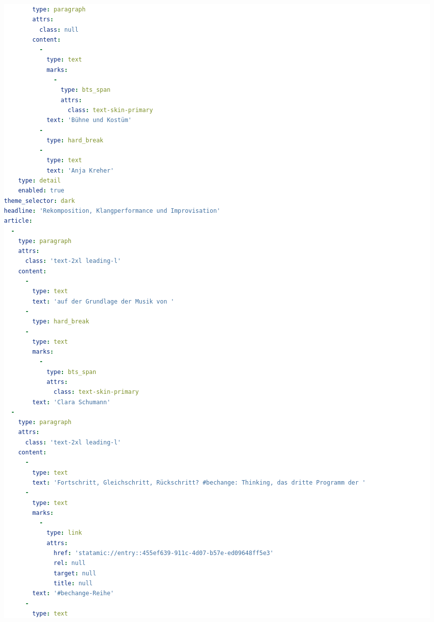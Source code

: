 ```yaml
        type: paragraph
        attrs:
          class: null
        content:
          -
            type: text
            marks:
              -
                type: bts_span
                attrs:
                  class: text-skin-primary
            text: 'Bühne und Kostüm'
          -
            type: hard_break
          -
            type: text
            text: 'Anja Kreher'
    type: detail
    enabled: true
theme_selector: dark
headline: 'Rekomposition, Klangperformance und Improvisation'
article:
  -
    type: paragraph
    attrs:
      class: 'text-2xl leading-l'
    content:
      -
        type: text
        text: 'auf der Grundlage der Musik von '
      -
        type: hard_break
      -
        type: text
        marks:
          -
            type: bts_span
            attrs:
              class: text-skin-primary
        text: 'Clara Schumann'
  -
    type: paragraph
    attrs:
      class: 'text-2xl leading-l'
    content:
      -
        type: text
        text: 'Fortschritt, Gleichschritt, Rückschritt? #bechange: Thinking, das dritte Programm der '
      -
        type: text
        marks:
          -
            type: link
            attrs:
              href: 'statamic://entry::455ef639-911c-4d07-b57e-ed09648ff5e3'
              rel: null
              target: null
              title: null
        text: '#bechange-Reihe'
      -
        type: text
```
